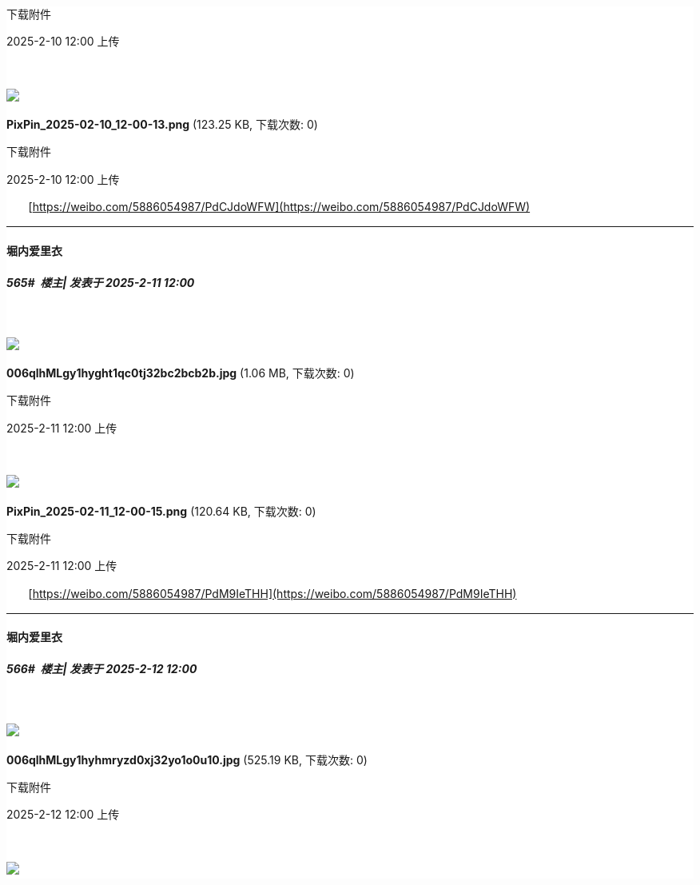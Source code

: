 下载附件

2025-2-10 12:00 上传

       

<img src="https://img.saraba1st.com/forum/202502/10/120044gpbab0sosbcmd5b4.png" referrerpolicy="no-referrer">

<strong>PixPin_2025-02-10_12-00-13.png</strong> (123.25 KB, 下载次数: 0)

下载附件

2025-2-10 12:00 上传

       [https://weibo.com/5886054987/PdCJdoWFW](https://weibo.com/5886054987/PdCJdoWFW)


*****

####  堀内爱里衣  
##### 565#         楼主| 发表于 2025-2-11 12:00

       

<img src="https://img.saraba1st.com/forum/202502/11/120032cn3zgjgztx9f1tak.jpg" referrerpolicy="no-referrer">

<strong>006qlhMLgy1hyght1qc0tj32bc2bcb2b.jpg</strong> (1.06 MB, 下载次数: 0)

下载附件

2025-2-11 12:00 上传

       

<img src="https://img.saraba1st.com/forum/202502/11/120031aieio4six3moi3o4.png" referrerpolicy="no-referrer">

<strong>PixPin_2025-02-11_12-00-15.png</strong> (120.64 KB, 下载次数: 0)

下载附件

2025-2-11 12:00 上传

       [https://weibo.com/5886054987/PdM9IeTHH](https://weibo.com/5886054987/PdM9IeTHH)


*****

####  堀内爱里衣  
##### 566#         楼主| 发表于 2025-2-12 12:00

       

<img src="https://img.saraba1st.com/forum/202502/12/120045gg5dhlgqfah4dlqz.jpg" referrerpolicy="no-referrer">

<strong>006qlhMLgy1hyhmryzd0xj32yo1o0u10.jpg</strong> (525.19 KB, 下载次数: 0)

下载附件

2025-2-12 12:00 上传

       

<img src="https://img.saraba1st.com/forum/202502/12/120046vqt4wt40ugqtqlt7.png" referrerpolicy="no-referrer">
